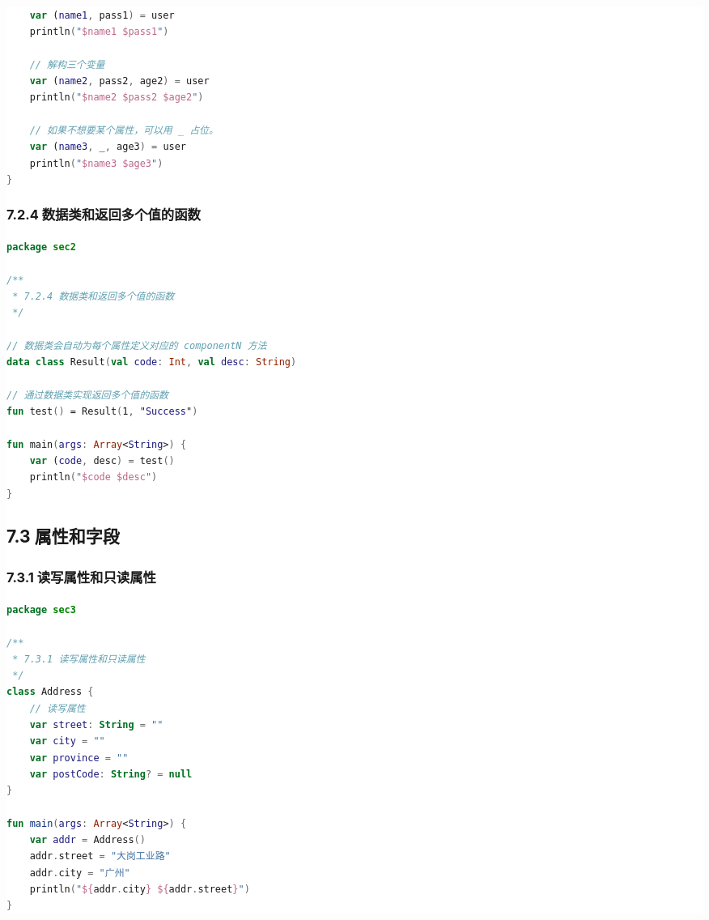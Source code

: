 ```kotlin
    var (name1, pass1) = user
    println("$name1 $pass1")

    // 解构三个变量
    var (name2, pass2, age2) = user
    println("$name2 $pass2 $age2")

    // 如果不想要某个属性，可以用 _ 占位。
    var (name3, _, age3) = user
    println("$name3 $age3")
}
```

### 7.2.4 数据类和返回多个值的函数

```kotlin
package sec2

/**
 * 7.2.4 数据类和返回多个值的函数
 */

// 数据类会自动为每个属性定义对应的 componentN 方法
data class Result(val code: Int, val desc: String)

// 通过数据类实现返回多个值的函数
fun test() = Result(1, "Success")

fun main(args: Array<String>) {
    var (code, desc) = test()
    println("$code $desc")
}
```

## 7.3 属性和字段

### 7.3.1 读写属性和只读属性

```kotlin
package sec3

/**
 * 7.3.1 读写属性和只读属性
 */
class Address {
    // 读写属性
    var street: String = ""
    var city = ""
    var province = ""
    var postCode: String? = null
}

fun main(args: Array<String>) {
    var addr = Address()
    addr.street = "大岗工业路"
    addr.city = "广州"
    println("${addr.city} ${addr.street}")
}
```

